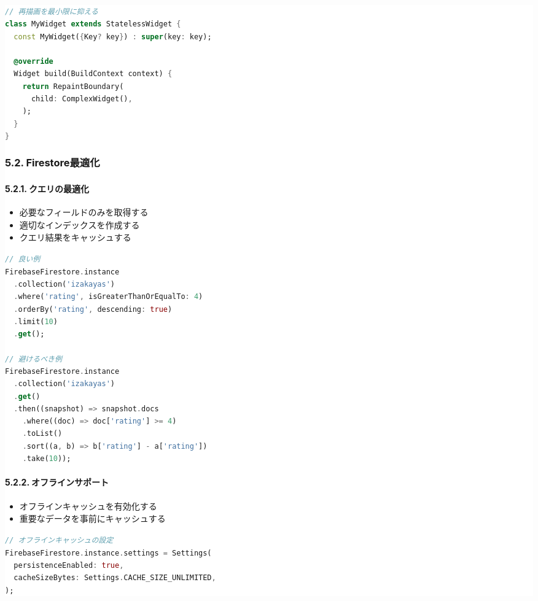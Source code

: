 ```dart
// 再描画を最小限に抑える
class MyWidget extends StatelessWidget {
  const MyWidget({Key? key}) : super(key: key);

  @override
  Widget build(BuildContext context) {
    return RepaintBoundary(
      child: ComplexWidget(),
    );
  }
}
```

### 5.2. Firestore最適化

#### 5.2.1. クエリの最適化

- 必要なフィールドのみを取得する
- 適切なインデックスを作成する
- クエリ結果をキャッシュする

```dart
// 良い例
FirebaseFirestore.instance
  .collection('izakayas')
  .where('rating', isGreaterThanOrEqualTo: 4)
  .orderBy('rating', descending: true)
  .limit(10)
  .get();

// 避けるべき例
FirebaseFirestore.instance
  .collection('izakayas')
  .get()
  .then((snapshot) => snapshot.docs
    .where((doc) => doc['rating'] >= 4)
    .toList()
    .sort((a, b) => b['rating'] - a['rating'])
    .take(10));
```

#### 5.2.2. オフラインサポート

- オフラインキャッシュを有効化する
- 重要なデータを事前にキャッシュする

```dart
// オフラインキャッシュの設定
FirebaseFirestore.instance.settings = Settings(
  persistenceEnabled: true,
  cacheSizeBytes: Settings.CACHE_SIZE_UNLIMITED,
);
```
